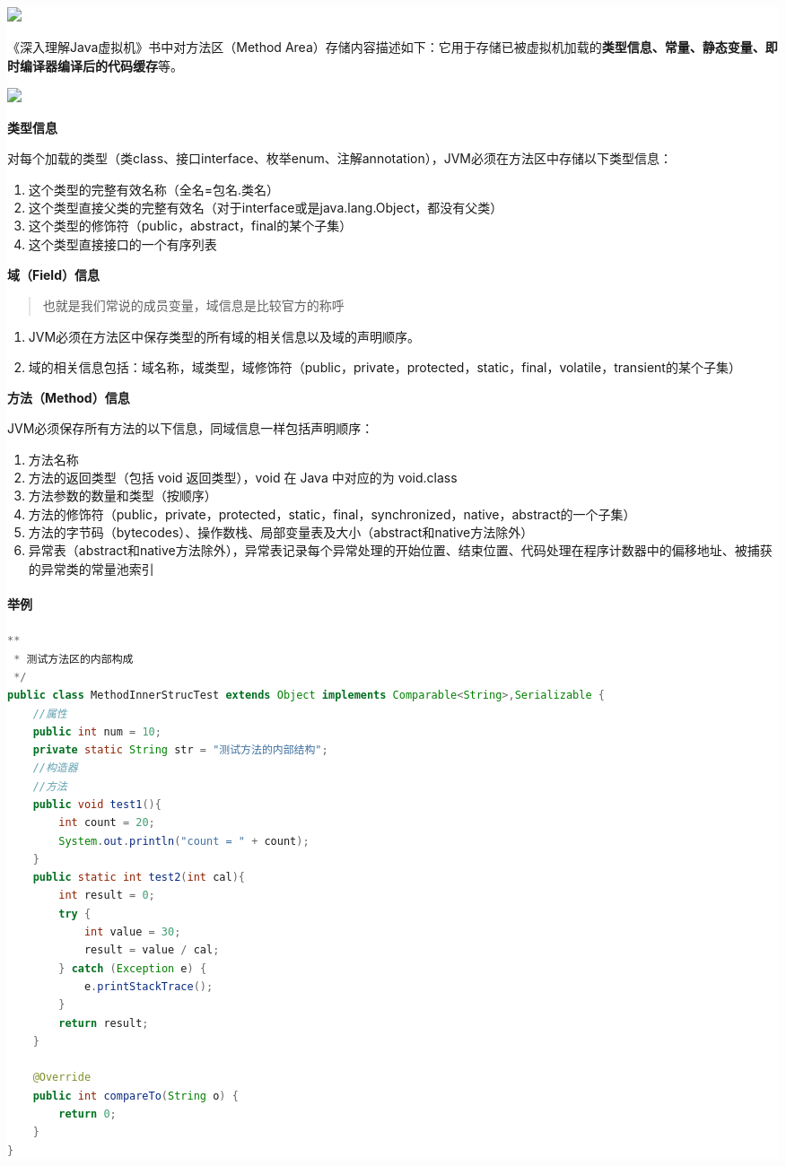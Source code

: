 <img src="https://cdn.jsdelivr.net/gh/youthlql/lql_img_002/JVM/chapter_006/0007.png">

《深入理解Java虚拟机》书中对方法区（Method Area）存储内容描述如下：它用于存储已被虚拟机加载的**类型信息、常量、静态变量、即时编译器编译后的代码缓存**等。

<img src="https://cdn.jsdelivr.net/gh/youthlql/lql_img_002/JVM/chapter_006/0008.png">



**类型信息**

对每个加载的类型（类class、接口interface、枚举enum、注解annotation），JVM必须在方法区中存储以下类型信息：

1.  这个类型的完整有效名称（全名=包名.类名）
2.  这个类型直接父类的完整有效名（对于interface或是java.lang.Object，都没有父类）
3.  这个类型的修饰符（public，abstract，final的某个子集）
4.  这个类型直接接口的一个有序列表

**域（Field）信息**

> 也就是我们常说的成员变量，域信息是比较官方的称呼

1.  JVM必须在方法区中保存类型的所有域的相关信息以及域的声明顺序。
  
2.  域的相关信息包括：域名称，域类型，域修饰符（public，private，protected，static，final，volatile，transient的某个子集）


**方法（Method）信息**

JVM必须保存所有方法的以下信息，同域信息一样包括声明顺序：

1.  方法名称
2.  方法的返回类型（包括 void 返回类型），void 在 Java 中对应的为 void.class
3.  方法参数的数量和类型（按顺序）
4.  方法的修饰符（public，private，protected，static，final，synchronized，native，abstract的一个子集）
5.  方法的字节码（bytecodes）、操作数栈、局部变量表及大小（abstract和native方法除外）
6.  异常表（abstract和native方法除外），异常表记录每个异常处理的开始位置、结束位置、代码处理在程序计数器中的偏移地址、被捕获的异常类的常量池索引



#### 举例

```java
**
 * 测试方法区的内部构成
 */
public class MethodInnerStrucTest extends Object implements Comparable<String>,Serializable {
    //属性
    public int num = 10;
    private static String str = "测试方法的内部结构";
    //构造器
    //方法
    public void test1(){
        int count = 20;
        System.out.println("count = " + count);
    }
    public static int test2(int cal){
        int result = 0;
        try {
            int value = 30;
            result = value / cal;
        } catch (Exception e) {
            e.printStackTrace();
        }
        return result;
    }

    @Override
    public int compareTo(String o) {
        return 0;
    }
}
```